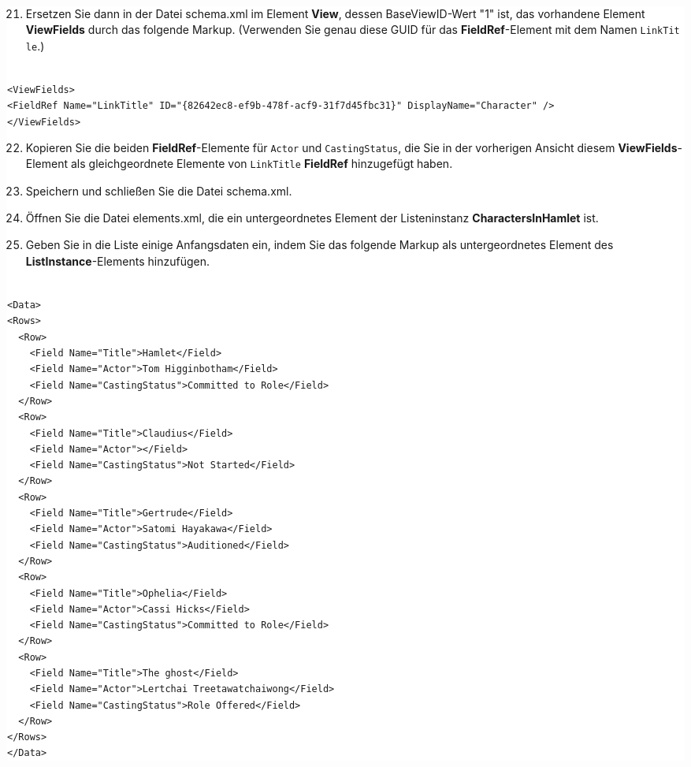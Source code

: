   
21. Ersetzen Sie dann in der Datei schema.xml im Element **View**, dessen BaseViewID-Wert "1" ist, das vorhandene Element **ViewFields** durch das folgende Markup. (Verwenden Sie genau diese GUID für das **FieldRef**-Element mit dem Namen  `LinkTitle`.)
    
  ```
  
<ViewFields>
  <FieldRef Name="LinkTitle" ID="{82642ec8-ef9b-478f-acf9-31f7d45fbc31}" DisplayName="Character" />
</ViewFields>
  ```

22. Kopieren Sie die beiden **FieldRef**-Elemente für  `Actor` und `CastingStatus`, die Sie in der vorherigen Ansicht diesem **ViewFields**-Element als gleichgeordnete Elemente von  `LinkTitle` **FieldRef** hinzugefügt haben.
    
  
23. Speichern und schließen Sie die Datei schema.xml.
    
  
24. Öffnen Sie die Datei elements.xml, die ein untergeordnetes Element der Listeninstanz **CharactersInHamlet** ist.
    
  
25. Geben Sie in die Liste einige Anfangsdaten ein, indem Sie das folgende Markup als untergeordnetes Element des **ListInstance**-Elements hinzufügen.
    
  ```
  
<Data>
  <Rows>
    <Row>
      <Field Name="Title">Hamlet</Field>
      <Field Name="Actor">Tom Higginbotham</Field>
      <Field Name="CastingStatus">Committed to Role</Field>
    </Row>
    <Row>
      <Field Name="Title">Claudius</Field>
      <Field Name="Actor"></Field>
      <Field Name="CastingStatus">Not Started</Field>
    </Row>
    <Row>
      <Field Name="Title">Gertrude</Field>
      <Field Name="Actor">Satomi Hayakawa</Field>
      <Field Name="CastingStatus">Auditioned</Field>
    </Row>
    <Row>
      <Field Name="Title">Ophelia</Field>
      <Field Name="Actor">Cassi Hicks</Field>
      <Field Name="CastingStatus">Committed to Role</Field>
    </Row>
    <Row>
      <Field Name="Title">The ghost</Field>
      <Field Name="Actor">Lertchai Treetawatchaiwong</Field>
      <Field Name="CastingStatus">Role Offered</Field>
    </Row>
  </Rows>
</Data>
  ```
